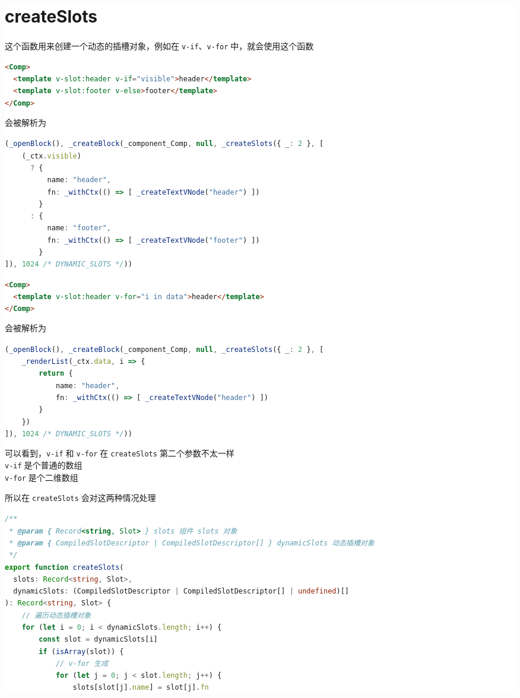 
# createSlots  
这个函数用来创建一个动态的插槽对象，例如在 `v-if`、`v-for` 中，就会使用这个函数  

```html
<Comp>
  <template v-slot:header v-if="visible">header</template>
  <template v-slot:footer v-else>footer</template>
</Comp>
```  

会被解析为  

```typescript
(_openBlock(), _createBlock(_component_Comp, null, _createSlots({ _: 2 }, [
    (_ctx.visible)
      ? {
          name: "header",
          fn: _withCtx(() => [ _createTextVNode("header") ])
        }
      : {
          name: "footer",
          fn: _withCtx(() => [ _createTextVNode("footer") ])
        }
]), 1024 /* DYNAMIC_SLOTS */))
```  

```html
<Comp>
  <template v-slot:header v-for="i in data">header</template>
</Comp>
```  

会被解析为  

```typescript
(_openBlock(), _createBlock(_component_Comp, null, _createSlots({ _: 2 }, [
    _renderList(_ctx.data, i => {
        return {
            name: "header",
            fn: _withCtx(() => [ _createTextVNode("header") ])
        }
    })
]), 1024 /* DYNAMIC_SLOTS */))
```  

可以看到，`v-if` 和 `v-for` 在 `createSlots` 第二个参数不太一样  
`v-if` 是个普通的数组  
`v-for` 是个二维数组  

所以在 `createSlots` 会对这两种情况处理  

```typescript
/**
 * @param { Record<string, Slot> } slots 组件 slots 对象
 * @param { CompiledSlotDescriptor | CompiledSlotDescriptor[] } dynamicSlots 动态插槽对象
 */
export function createSlots(
  slots: Record<string, Slot>,
  dynamicSlots: (CompiledSlotDescriptor | CompiledSlotDescriptor[] | undefined)[]
): Record<string, Slot> {
    // 遍历动态插槽对象
    for (let i = 0; i < dynamicSlots.length; i++) {
        const slot = dynamicSlots[i]
        if (isArray(slot)) {
            // v-for 生成
            for (let j = 0; j < slot.length; j++) {
                slots[slot[j].name] = slot[j].fn
```